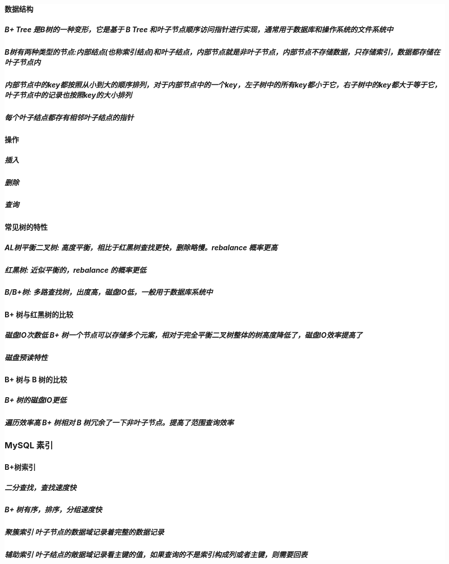 #### 数据结构

##### B+ Tree 是B树的一种变形，它是基于 B Tree 和叶子节点顺序访问指针进行实现，通常用于数据库和操作系统的文件系统中

##### B树有两种类型的节点:内部结点(也称索引结点)和叶子结点，内部节点就是非叶子节点，内部节点不存储数据，只存储索引，数据都存储在叶子节点内

##### 内部节点中的key都按照从小到大的顺序排列，对于内部节点中的一个key，左子树中的所有key都小于它，右子树中的key都大于等于它，叶子节点中的记录也按照key的大小排列

##### 每个叶子结点都存有相邻叶子结点的指针

#### 操作

##### 插入

##### 删除

##### 查询

#### 常见树的特性

##### AL树平衡二叉树: 高度平衡，相比于红黑树查找更快，删除略慢。rebalance 概率更高

##### 红黑树: 近似平衡的，rebalance 的概率更低

##### B/B+树:  多路查找树，出度高，磁盘IO低，一般用于数据库系统中

#### B+ 树与红黑树的比较

##### 磁盘IO次数低  B+ 树一个节点可以存储多个元案，相对于完全平衡二叉树整体的树高度降低了，磁盘IO效率提高了

##### 磁盘预读特性

#### B+ 树与 B 树的比较

##### B+ 树的磁盘IO更低

##### 遍历效率高  B+ 树相对 B 树冗余了一下非叶子节点。提高了范围查询效率

### MySQL 素引

#### B+树索引

##### 二分查找，查找速度快

##### B+ 树有序，排序，分组速度快

##### 聚簇索引   叶子节点的数据域记录着完整的数据记录

##### 辅助索引  叶子结点的敞据域记录看主键的值，如果查询的不是索引构成列或者主键，则需要回表
